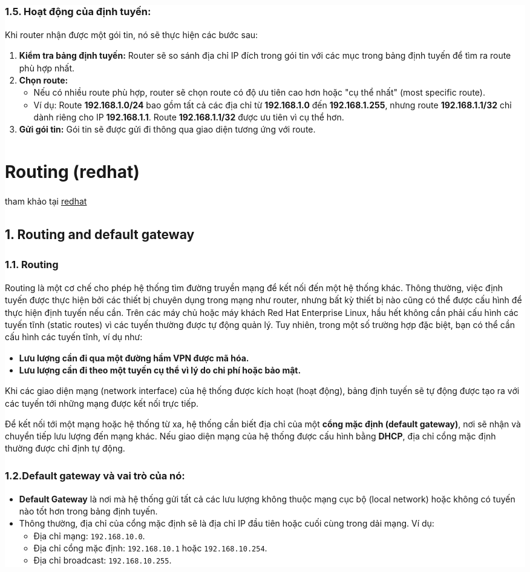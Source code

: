 ### **1.5. Hoạt động của định tuyến:**

Khi router nhận được một gói tin, nó sẽ thực hiện các bước sau:

1. **Kiểm tra bảng định tuyến:**
   Router sẽ so sánh địa chỉ IP đích trong gói tin với các mục trong bảng định tuyến để tìm ra route phù hợp nhất.
2. **Chọn route:**
   - Nếu có nhiều route phù hợp, router sẽ chọn route có độ ưu tiên cao hơn hoặc "cụ thể nhất" (most specific route).
   - Ví dụ: Route **192.168.1.0/24** bao gồm tất cả các địa chỉ từ **192.168.1.0** đến **192.168.1.255**, nhưng route **192.168.1.1/32** chỉ dành riêng cho IP **192.168.1.1**. Route **192.168.1.1/32** được ưu tiên vì cụ thể hơn.
3. **Gửi gói tin:**
   Gói tin sẽ được gửi đi thông qua giao diện tương ứng với route.

# Routing (redhat)

tham khảo tại [redhat](https://docs.redhat.com/en/documentation/red_hat_enterprise_linux/7/html/networking_guide/ch-configuring_static_routes_and_the_default_gateway#sec-Introduction_to_Understanding_Routing_and_Gateway)

## 1. Routing and default gateway

### 1.1. Routing 

Routing là một cơ chế cho phép hệ thống tìm đường truyền mạng để kết nối đến một hệ thống khác. Thông thường, việc định tuyến được thực hiện bởi các thiết bị chuyên dụng trong mạng như router, nhưng bất kỳ thiết bị nào cũng có thể được cấu hình để thực hiện định tuyến nếu cần. Trên các máy chủ hoặc máy khách Red Hat Enterprise Linux, hầu hết không cần phải cấu hình các tuyến tĩnh (static routes) vì các tuyến thường được tự động quản lý. Tuy nhiên, trong một số trường hợp đặc biệt, bạn có thể cần cấu hình các tuyến tĩnh, ví dụ như:

- **Lưu lượng cần đi qua một đường hầm VPN được mã hóa.**
- **Lưu lượng cần đi theo một tuyến cụ thể vì lý do chi phí hoặc bảo mật.**

Khi các giao diện mạng (network interface) của hệ thống được kích hoạt (hoạt động), bảng định tuyến sẽ tự động được tạo ra với các tuyến tới những mạng được kết nối trực tiếp.

Để kết nối tới một mạng hoặc hệ thống từ xa, hệ thống cần biết địa chỉ của một **cổng mặc định (default gateway)**, nơi sẽ nhận và chuyển tiếp lưu lượng đến mạng khác. Nếu giao diện mạng của hệ thống được cấu hình bằng **DHCP**, địa chỉ cổng mặc định thường được chỉ định tự động.

### 1.2.**Default gateway và vai trò của nó:**

- **Default Gateway** là nơi mà hệ thống gửi tất cả các lưu lượng không thuộc mạng cục bộ (local network) hoặc không có tuyến nào tốt hơn trong bảng định tuyến.
- Thông thường, địa chỉ của cổng mặc định sẽ là địa chỉ IP đầu tiên hoặc cuối cùng trong dải mạng. Ví dụ:
  - Địa chỉ mạng: `192.168.10.0`.
  - Địa chỉ cổng mặc định: `192.168.10.1` hoặc `192.168.10.254`.
  - Địa chỉ broadcast: `192.168.10.255`.
